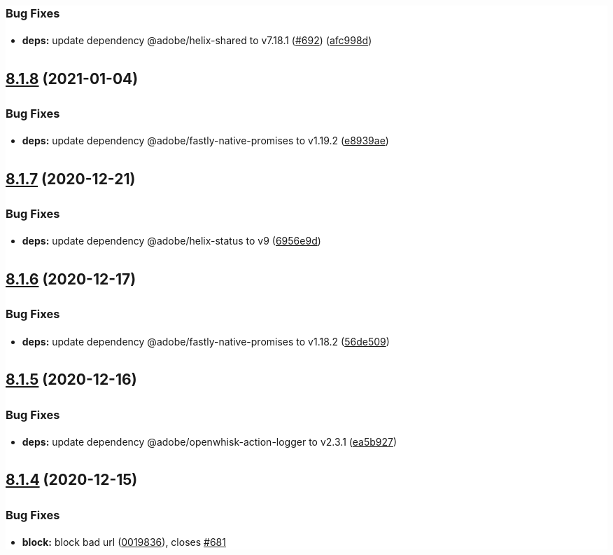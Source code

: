 
### Bug Fixes

* **deps:** update dependency @adobe/helix-shared to v7.18.1 ([#692](https://github.com/adobe/helix-publish/issues/692)) ([afc998d](https://github.com/adobe/helix-publish/commit/afc998dee9f53b6b92dae02c79ad18c4a5d3bb78))

## [8.1.8](https://github.com/adobe/helix-publish/compare/v8.1.7...v8.1.8) (2021-01-04)


### Bug Fixes

* **deps:** update dependency @adobe/fastly-native-promises to v1.19.2 ([e8939ae](https://github.com/adobe/helix-publish/commit/e8939aece8a11e66bcd6be23e798dd470f3e8bf7))

## [8.1.7](https://github.com/adobe/helix-publish/compare/v8.1.6...v8.1.7) (2020-12-21)


### Bug Fixes

* **deps:** update dependency @adobe/helix-status to v9 ([6956e9d](https://github.com/adobe/helix-publish/commit/6956e9d54ce2a9c9cb4f2bbefdaf4bd54b815d1d))

## [8.1.6](https://github.com/adobe/helix-publish/compare/v8.1.5...v8.1.6) (2020-12-17)


### Bug Fixes

* **deps:** update dependency @adobe/fastly-native-promises to v1.18.2 ([56de509](https://github.com/adobe/helix-publish/commit/56de5099f8bed7baf623d851d3341b95cbfbfcad))

## [8.1.5](https://github.com/adobe/helix-publish/compare/v8.1.4...v8.1.5) (2020-12-16)


### Bug Fixes

* **deps:** update dependency @adobe/openwhisk-action-logger to v2.3.1 ([ea5b927](https://github.com/adobe/helix-publish/commit/ea5b927396981b78c7e16a5ea306eaa99ecc8206))

## [8.1.4](https://github.com/adobe/helix-publish/compare/v8.1.3...v8.1.4) (2020-12-15)


### Bug Fixes

* **block:** block bad url ([0019836](https://github.com/adobe/helix-publish/commit/0019836b62b8d5d85c1bf412d76a90c220a3f629)), closes [#681](https://github.com/adobe/helix-publish/issues/681)
